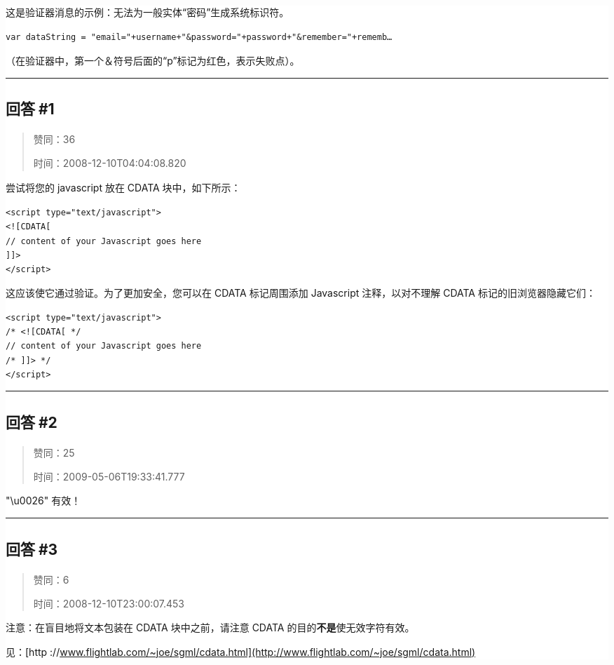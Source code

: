 
这是验证器消息的示例：无法为一般实体“密码”生成系统标识符。

```
var dataString = "email="+username+"&password="+password+"&remember="+rememb… 
```

（在验证器中，第一个＆符号后面的“p”标记为红色，表示失败点）。

* * *

## 回答 #1

> 赞同：36
> 
> 时间：2008-12-10T04:04:08.820

尝试将您的 javascript 放在 CDATA 块中，如下所示：

```
<script type="text/javascript">
<![CDATA[
// content of your Javascript goes here
]]>
</script> 
```

这应该使它通过验证。为了更加安全，您可以在 CDATA 标记周围添加 Javascript 注释，以对不理解 CDATA 标记的旧浏览器隐藏它们：

```
<script type="text/javascript">
/* <![CDATA[ */
// content of your Javascript goes here
/* ]]> */
</script> 
```

* * *

## 回答 #2

> 赞同：25
> 
> 时间：2009-05-06T19:33:41.777

"\u0026" 有效！

* * *

## 回答 #3

> 赞同：6
> 
> 时间：2008-12-10T23:00:07.453

注意：在盲目地将文本包装在 CDATA 块中之前，请注意 CDATA 的目的**不是**使无效字符有效。

见：[http ://www.flightlab.com/~joe/sgml/cdata.html](http://www.flightlab.com/~joe/sgml/cdata.html)
